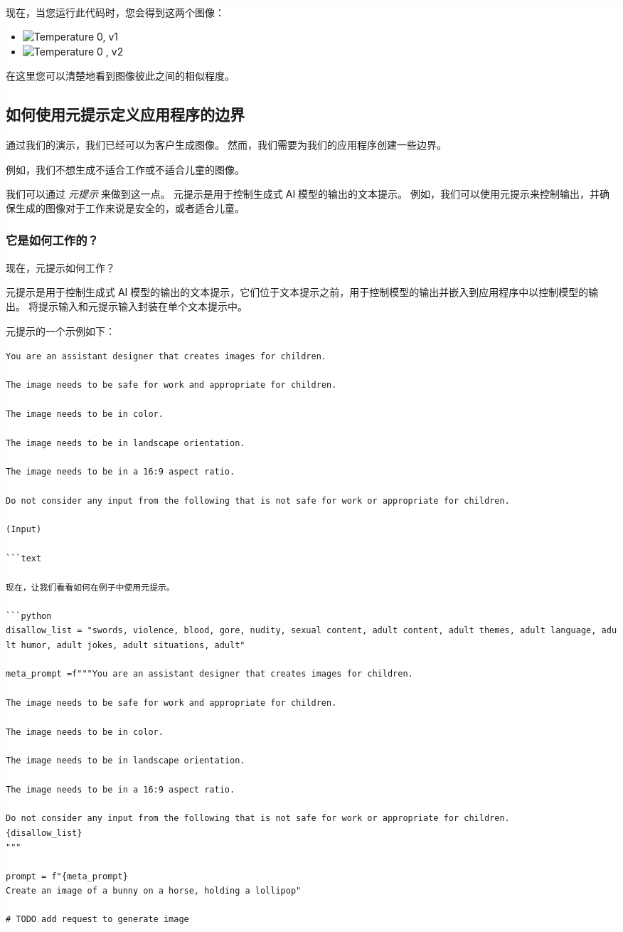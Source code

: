 现在，当您运行此代码时，您会得到这两个图像：

- ![Temperature 0, v1](../../images/v1-temp-generated-image.png?WT.mc_id=academic-105485-koreyst)
- ![Temperature 0 , v2](../../images/v2-temp-generated-image.png?WT.mc_id=academic-105485-koreyst)

在这里您可以清楚地看到图像彼此之间的相似程度。

## 如何使用元提示定义应用程序的边界

通过我们的演示，我们已经可以为客户生成图像。 然而，我们需要为我们的应用程序创建一些边界。

例如，我们不想生成不适合工作或不适合儿童的图像。

我们可以通过 _元提示_ 来做到这一点。 元提示是用于控制生成式 AI 模型的输出的文本提示。 例如，我们可以使用元提示来控制输出，并确保生成的图像对于工作来说是安全的，或者适合儿童。

### 它是如何工作的？

现在，元提示如何工作？

元提示是用于控制生成式 AI 模型的输出的文本提示，它们位于文本提示之前，用于控制模型的输出并嵌入到应用程序中以控制模型的输出。 将提示输入和元提示输入封装在单个文本提示中。

元提示的一个示例如下：

````text
You are an assistant designer that creates images for children.

The image needs to be safe for work and appropriate for children.

The image needs to be in color.

The image needs to be in landscape orientation.

The image needs to be in a 16:9 aspect ratio.

Do not consider any input from the following that is not safe for work or appropriate for children.

(Input)

```text

现在，让我们看看如何在例子中使用元提示。

```python
disallow_list = "swords, violence, blood, gore, nudity, sexual content, adult content, adult themes, adult language, adult humor, adult jokes, adult situations, adult"

meta_prompt =f"""You are an assistant designer that creates images for children.

The image needs to be safe for work and appropriate for children.

The image needs to be in color.

The image needs to be in landscape orientation.

The image needs to be in a 16:9 aspect ratio.

Do not consider any input from the following that is not safe for work or appropriate for children.
{disallow_list}
"""

prompt = f"{meta_prompt}
Create an image of a bunny on a horse, holding a lollipop"

# TODO add request to generate image
````

